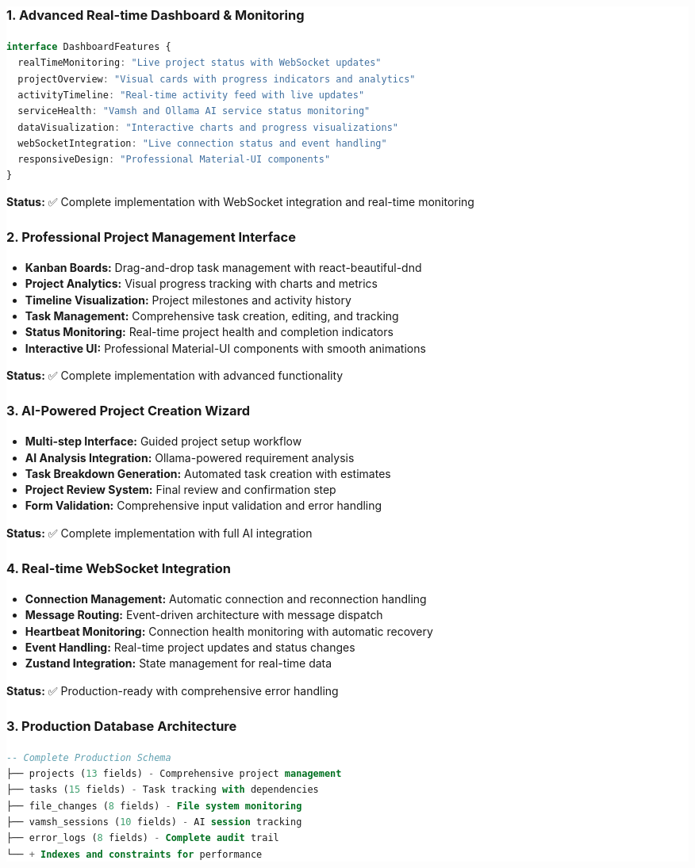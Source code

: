 ### 1. Advanced Real-time Dashboard & Monitoring
```typescript
interface DashboardFeatures {
  realTimeMonitoring: "Live project status with WebSocket updates"
  projectOverview: "Visual cards with progress indicators and analytics"
  activityTimeline: "Real-time activity feed with live updates"
  serviceHealth: "Vamsh and Ollama AI service status monitoring"
  dataVisualization: "Interactive charts and progress visualizations"
  webSocketIntegration: "Live connection status and event handling"
  responsiveDesign: "Professional Material-UI components"
}
```

**Status:** ✅ Complete implementation with WebSocket integration and real-time monitoring

### 2. Professional Project Management Interface
- **Kanban Boards:** Drag-and-drop task management with react-beautiful-dnd
- **Project Analytics:** Visual progress tracking with charts and metrics
- **Timeline Visualization:** Project milestones and activity history
- **Task Management:** Comprehensive task creation, editing, and tracking
- **Status Monitoring:** Real-time project health and completion indicators
- **Interactive UI:** Professional Material-UI components with smooth animations

**Status:** ✅ Complete implementation with advanced functionality

### 3. AI-Powered Project Creation Wizard
- **Multi-step Interface:** Guided project setup workflow
- **AI Analysis Integration:** Ollama-powered requirement analysis
- **Task Breakdown Generation:** Automated task creation with estimates
- **Project Review System:** Final review and confirmation step
- **Form Validation:** Comprehensive input validation and error handling

**Status:** ✅ Complete implementation with full AI integration

### 4. Real-time WebSocket Integration
- **Connection Management:** Automatic connection and reconnection handling
- **Message Routing:** Event-driven architecture with message dispatch
- **Heartbeat Monitoring:** Connection health monitoring with automatic recovery
- **Event Handling:** Real-time project updates and status changes
- **Zustand Integration:** State management for real-time data

**Status:** ✅ Production-ready with comprehensive error handling

### 3. Production Database Architecture
```sql
-- Complete Production Schema
├── projects (13 fields) - Comprehensive project management
├── tasks (15 fields) - Task tracking with dependencies
├── file_changes (8 fields) - File system monitoring
├── vamsh_sessions (10 fields) - AI session tracking
├── error_logs (8 fields) - Complete audit trail
└── + Indexes and constraints for performance
```
